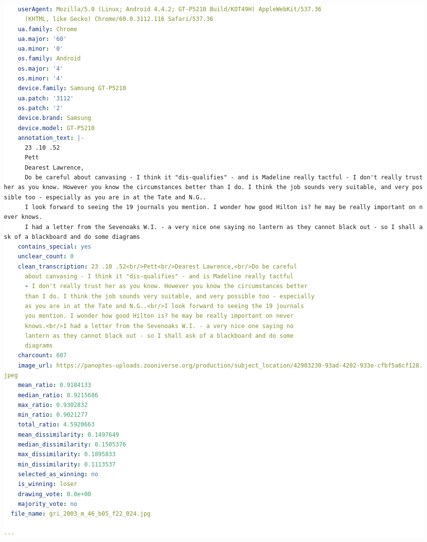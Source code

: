 ```yaml
    userAgent: Mozilla/5.0 (Linux; Android 4.4.2; GT-P5210 Build/KOT49H) AppleWebKit/537.36
      (KHTML, like Gecko) Chrome/60.0.3112.116 Safari/537.36
    ua.family: Chrome
    ua.major: '60'
    ua.minor: '0'
    os.family: Android
    os.major: '4'
    os.minor: '4'
    device.family: Samsung GT-P5210
    ua.patch: '3112'
    os.patch: '2'
    device.brand: Samsung
    device.model: GT-P5210
    annotation_text: |-
      23 .10 .52
      Pett
      Dearest Lawrence,
      Do be careful about canvasing - I think it "dis-qualifies" - and is Madeline really tactful - I don't really trust her as you know. However you know the circumstances better than I do. I think the job sounds very suitable, and very possible too - especially as you are in at the Tate and N.G..
      I look forward to seeing the 19 journals you mention. I wonder how good Hilton is? he may be really important on never knows.
      I had a letter from the Sevenoaks W.I. - a very nice one saying no lantern as they cannot black out - so I shall ask of a blackboard and do some diagrams
    contains_special: yes
    unclear_count: 0
    clean_transcription: 23 .10 .52<br/>Pett<br/>Dearest Lawrence,<br/>Do be careful
      about canvasing - I think it "dis-qualifies" - and is Madeline really tactful
      - I don't really trust her as you know. However you know the circumstances better
      than I do. I think the job sounds very suitable, and very possible too - especially
      as you are in at the Tate and N.G..<br/>I look forward to seeing the 19 journals
      you mention. I wonder how good Hilton is? he may be really important on never
      knows.<br/>I had a letter from the Sevenoaks W.I. - a very nice one saying no
      lantern as they cannot black out - so I shall ask of a blackboard and do some
      diagrams
    charcount: 607
    image_url: https://panoptes-uploads.zooniverse.org/production/subject_location/42903230-93ad-4202-933e-cfbf5a6cf128.jpeg
    mean_ratio: 0.9184133
    median_ratio: 0.9215686
    max_ratio: 0.9302832
    min_ratio: 0.9021277
    total_ratio: 4.5920663
    mean_dissimilarity: 0.1497649
    median_dissimilarity: 0.1505376
    max_dissimilarity: 0.1895833
    min_dissimilarity: 0.1113537
    selected_as_winning: no
    is_winning: loser
    drawing_vote: 0.0e+00
    majority_vote: no
  file_name: gri_2003_m_46_b05_f22_024.jpg

---
```

